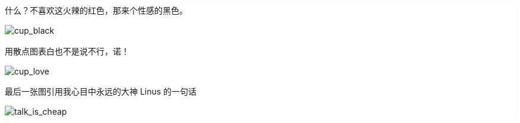 什么？不喜欢这火辣的红色，那来个性感的黑色。  

![cup_black](https://github.com/chenjiandongx/cup-size/blob/master/images/cup_black.png)  

用散点图表白也不是说不行，诺！  

![cup_love](https://github.com/chenjiandongx/cup-size/blob/master/images/cup_love.png)  

最后一张图引用我心目中永远的大神 Linus 的一句话  

![talk_is_cheap](https://github.com/chenjiandongx/cup-size/blob/master/images/talk_is_cheap.png)
